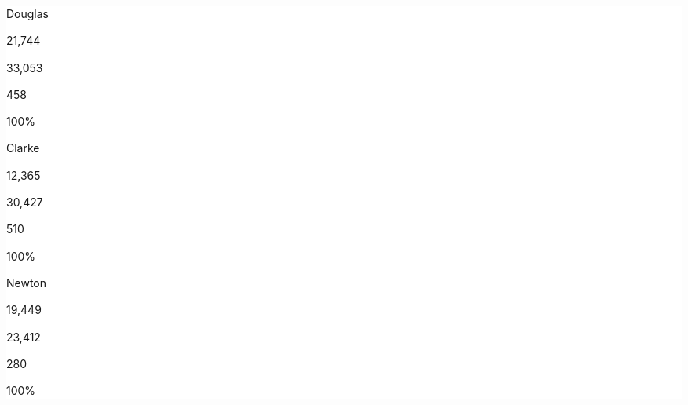 Douglas

<div>

21,744

</div>

<div class="eln-text-color eln-democrat">

33,053

</div>

<div>

458

</div>

100<span class="eln-percent-sign">%</span>

Clarke

<div>

12,365

</div>

<div class="eln-text-color eln-democrat">

30,427

</div>

<div>

510

</div>

100<span class="eln-percent-sign">%</span>

Newton

<div>

19,449

</div>

<div class="eln-text-color eln-democrat">

23,412

</div>

<div>

280

</div>

100<span class="eln-percent-sign">%</span>
